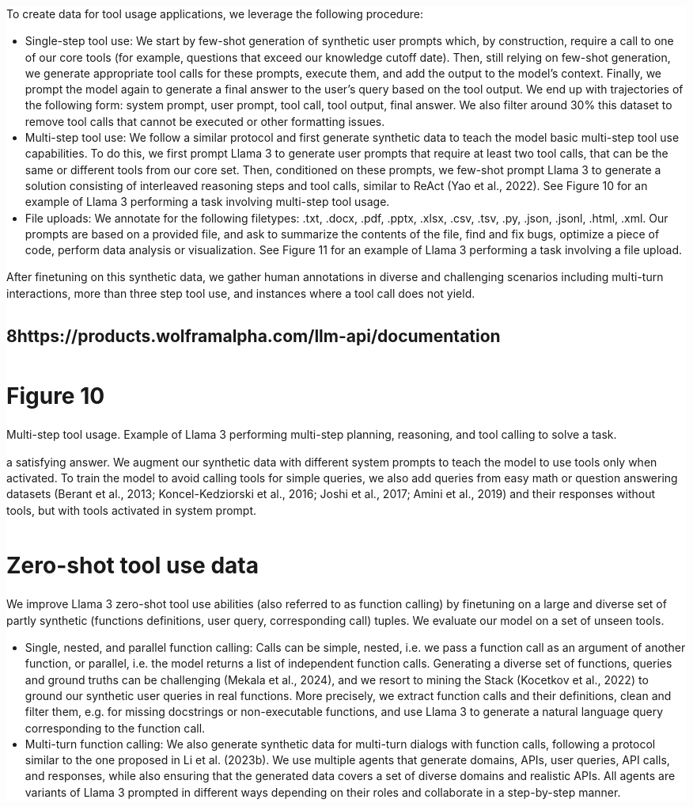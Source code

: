 To create data for tool usage applications, we leverage the following procedure:

- Single-step tool use: We start by few-shot generation of synthetic user prompts which, by construction, require a call to one of our core tools (for example, questions that exceed our knowledge cutoff date). Then, still relying on few-shot generation, we generate appropriate tool calls for these prompts, execute them, and add the output to the model’s context. Finally, we prompt the model again to generate a final answer to the user’s query based on the tool output. We end up with trajectories of the following form: system prompt, user prompt, tool call, tool output, final answer. We also filter around 30% this dataset to remove tool calls that cannot be executed or other formatting issues.
- Multi-step tool use: We follow a similar protocol and first generate synthetic data to teach the model basic multi-step tool use capabilities. To do this, we first prompt Llama 3 to generate user prompts that require at least two tool calls, that can be the same or different tools from our core set. Then, conditioned on these prompts, we few-shot prompt Llama 3 to generate a solution consisting of interleaved reasoning steps and tool calls, similar to ReAct (Yao et al., 2022). See Figure 10 for an example of Llama 3 performing a task involving multi-step tool usage.
- File uploads: We annotate for the following filetypes: .txt, .docx, .pdf, .pptx, .xlsx, .csv, .tsv, .py, .json, .jsonl, .html, .xml. Our prompts are based on a provided file, and ask to summarize the contents of the file, find and fix bugs, optimize a piece of code, perform data analysis or visualization. See Figure 11 for an example of Llama 3 performing a task involving a file upload.

After finetuning on this synthetic data, we gather human annotations in diverse and challenging scenarios including multi-turn interactions, more than three step tool use, and instances where a tool call does not yield.

8https://products.wolframalpha.com/llm-api/documentation
---
# Figure 10

Multi-step tool usage. Example of Llama 3 performing multi-step planning, reasoning, and tool calling to solve a task.

a satisfying answer. We augment our synthetic data with different system prompts to teach the model to use tools only when activated. To train the model to avoid calling tools for simple queries, we also add queries from easy math or question answering datasets (Berant et al., 2013; Koncel-Kedziorski et al., 2016; Joshi et al., 2017; Amini et al., 2019) and their responses without tools, but with tools activated in system prompt.

# Zero-shot tool use data

We improve Llama 3 zero-shot tool use abilities (also referred to as function calling) by finetuning on a large and diverse set of partly synthetic (functions definitions, user query, corresponding call) tuples. We evaluate our model on a set of unseen tools.

- Single, nested, and parallel function calling: Calls can be simple, nested, i.e. we pass a function call as an argument of another function, or parallel, i.e. the model returns a list of independent function calls. Generating a diverse set of functions, queries and ground truths can be challenging (Mekala et al., 2024), and we resort to mining the Stack (Kocetkov et al., 2022) to ground our synthetic user queries in real functions. More precisely, we extract function calls and their definitions, clean and filter them, e.g. for missing docstrings or non-executable functions, and use Llama 3 to generate a natural language query corresponding to the function call.
- Multi-turn function calling: We also generate synthetic data for multi-turn dialogs with function calls, following a protocol similar to the one proposed in Li et al. (2023b). We use multiple agents that generate domains, APIs, user queries, API calls, and responses, while also ensuring that the generated data covers a set of diverse domains and realistic APIs. All agents are variants of Llama 3 prompted in different ways depending on their roles and collaborate in a step-by-step manner.
